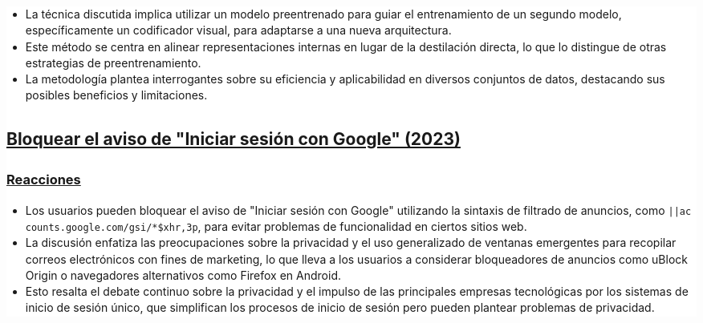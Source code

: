 - La técnica discutida implica utilizar un modelo preentrenado para guiar el entrenamiento de un segundo modelo, específicamente un codificador visual, para adaptarse a una nueva arquitectura.
- Este método se centra en alinear representaciones internas en lugar de la destilación directa, lo que lo distingue de otras estrategias de preentrenamiento.
- La metodología plantea interrogantes sobre su eficiencia y aplicabilidad en diversos conjuntos de datos, destacando sus posibles beneficios y limitaciones.

## [Bloquear el aviso de "Iniciar sesión con Google" (2023)](https://superuser.com/questions/1773208/how-can-i-block-the-sign-in-with-google-prompt-on-websites)

### [Reacciones](https://news.ycombinator.com/item?id=41835217)

- Los usuarios pueden bloquear el aviso de "Iniciar sesión con Google" utilizando la sintaxis de filtrado de anuncios, como `||accounts.google.com/gsi/*$xhr,3p`, para evitar problemas de funcionalidad en ciertos sitios web.
- La discusión enfatiza las preocupaciones sobre la privacidad y el uso generalizado de ventanas emergentes para recopilar correos electrónicos con fines de marketing, lo que lleva a los usuarios a considerar bloqueadores de anuncios como uBlock Origin o navegadores alternativos como Firefox en Android.
- Esto resalta el debate continuo sobre la privacidad y el impulso de las principales empresas tecnológicas por los sistemas de inicio de sesión único, que simplifican los procesos de inicio de sesión pero pueden plantear problemas de privacidad.

<head>
  <meta property="og:title" content="Huly – Plataforma de gestión de proyectos de código abierto" />
  <meta property="og:type" content="website" />
  <meta property="og:image" content="https://og.cho.sh/api/og/?title=Huly%20%E2%80%93%20Plataforma%20de%20gesti%C3%B3n%20de%20proyectos%20de%20c%C3%B3digo%20abierto&subheading=lunes%2C%2014%20de%20octubre%20de%202024%3A%20Resumen%20de%20Hacker%20News" />
</head>
